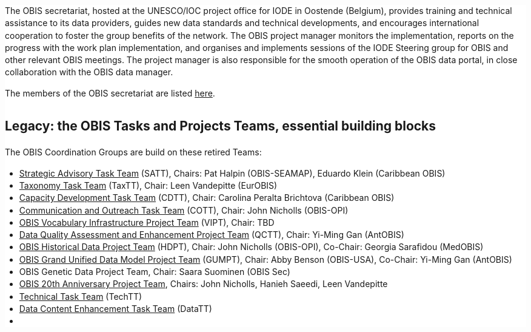 The OBIS secretariat, hosted at the UNESCO/IOC project office for IODE in Oostende (Belgium), provides training and technical assistance to its data providers, guides new data standards and technical developments, and encourages international cooperation to foster the group benefits of the network. The OBIS project manager monitors the implementation, reports on the progress with the work plan implementation, and organises and implements sessions of the IODE Steering group for OBIS and other relevant OBIS meetings. The project manager is also responsible for the smooth operation of the OBIS data portal, in close collaboration with the OBIS data manager.

The members of the OBIS secretariat are listed [here](https://oceanexpert.org/group/432).


## Legacy: the OBIS Tasks and Projects Teams, essential building blocks

The OBIS Coordination Groups are build on these retired Teams:
* [Strategic Advisory Task Team](/about/satt) (SATT), Chairs: Pat Halpin (OBIS-SEAMAP), Eduardo Klein (Caribbean OBIS)
* [Taxonomy Task Team](/about/taxtt) (TaxTT), Chair: Leen Vandepitte (EurOBIS)
* [Capacity Development Task Team](/about/trainingtt) (CDTT), Chair: Carolina Peralta Brichtova (Caribbean OBIS)
* [Communication and Outreach Task Team](/about/cott) (COTT), Chair: John Nicholls (OBIS-OPI)
* [OBIS Vocabulary Infrastructure Project Team](/about/vipt) (VIPT), Chair: TBD
* [Data Quality Assessment and Enhancement Project Team](/about/obisqc) (QCTT), Chair: Yi-Ming Gan (AntOBIS)
* [OBIS Historical Data Project Team](/about/hdpt) (HDPT), Chair: John Nicholls (OBIS-OPI), Co-Chair: Georgia Sarafidou (MedOBIS)
* [OBIS Grand Unified Data Model Project Team](/about/gumpt) (GUMPT), Chair: Abby Benson (OBIS-USA), Co-Chair: Yi-Ming Gan (AntOBIS) 
* OBIS Genetic Data Project Team, Chair: Saara Suominen (OBIS Sec)
* [OBIS 20th Anniversary Project Team](/about/obis20), Chairs: John Nicholls, Hanieh Saeedi, Leen Vandepitte
* [Technical Task Team](/about/techtt) (TechTT)
* [Data Content Enhancement Task Team](/about/datatt) (DataTT)
*